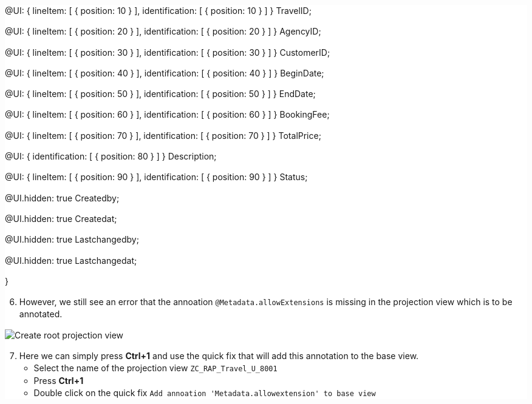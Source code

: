   @UI: { lineItem:        [ { position: 10 } ],
         identification:  [ { position: 10 } ]  }
  TravelID;

  @UI: { lineItem:        [ { position: 20 } ],
         identification:  [ { position: 20 } ]  }
  AgencyID;

  @UI: { lineItem:        [ { position: 30 } ],
         identification:  [ { position: 30 } ]  }
  CustomerID;

  @UI: { lineItem:        [ { position: 40 } ],
         identification:  [ { position: 40 } ]  }
  BeginDate;

  @UI: { lineItem:        [ { position: 50 } ],
         identification:  [ { position: 50 } ]  }
  EndDate;

  @UI: { lineItem:        [ { position: 60 } ],
         identification:  [ { position: 60 } ]  }
  BookingFee;

  @UI: { lineItem:        [ { position: 70 } ],
         identification:  [ { position: 70 } ]  }
  TotalPrice;

  @UI: { identification:  [ { position: 80 } ]  }
  Description;

  @UI: { lineItem:        [ { position: 90 } ],
         identification:  [ { position: 90 } ]  }
  Status;

  @UI.hidden: true
  Createdby;

  @UI.hidden: true
  Createdat;

  @UI.hidden: true
  Lastchangedby;

  @UI.hidden: true
  Lastchangedat;

}
</pre>
   
6. However, we still see an error that the annoation `@Metadata.allowExtensions` is missing in the projection view which is to be annotated. 

  ![Create root projection view](images/w4u4_03_05.png) 

7. Here we can simply press **Ctrl+1** and use the quick fix that will add this annotation to the base view. 
   - Select the name of the projection view `ZC_RAP_Travel_U_8001`
   - Press **Ctrl+1**
   - Double click on the quick fix `Add annoation 'Metadata.allowextension' to base view`
